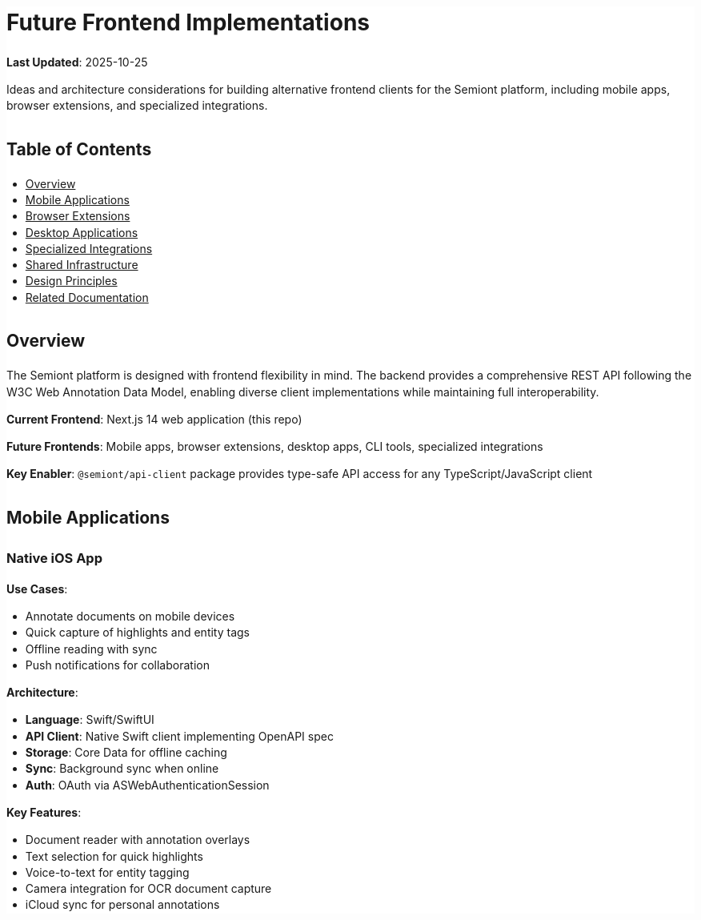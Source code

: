 # Future Frontend Implementations

**Last Updated**: 2025-10-25

Ideas and architecture considerations for building alternative frontend clients for the Semiont platform, including mobile apps, browser extensions, and specialized integrations.

## Table of Contents

- [Overview](#overview)
- [Mobile Applications](#mobile-applications)
- [Browser Extensions](#browser-extensions)
- [Desktop Applications](#desktop-applications)
- [Specialized Integrations](#specialized-integrations)
- [Shared Infrastructure](#shared-infrastructure)
- [Design Principles](#design-principles)
- [Related Documentation](#related-documentation)

## Overview

The Semiont platform is designed with frontend flexibility in mind. The backend provides a comprehensive REST API following the W3C Web Annotation Data Model, enabling diverse client implementations while maintaining full interoperability.

**Current Frontend**: Next.js 14 web application (this repo)

**Future Frontends**: Mobile apps, browser extensions, desktop apps, CLI tools, specialized integrations

**Key Enabler**: `@semiont/api-client` package provides type-safe API access for any TypeScript/JavaScript client

## Mobile Applications

### Native iOS App

**Use Cases**:
- Annotate documents on mobile devices
- Quick capture of highlights and entity tags
- Offline reading with sync
- Push notifications for collaboration

**Architecture**:
- **Language**: Swift/SwiftUI
- **API Client**: Native Swift client implementing OpenAPI spec
- **Storage**: Core Data for offline caching
- **Sync**: Background sync when online
- **Auth**: OAuth via ASWebAuthenticationSession

**Key Features**:
- Document reader with annotation overlays
- Text selection for quick highlights
- Voice-to-text for entity tagging
- Camera integration for OCR document capture
- iCloud sync for personal annotations
